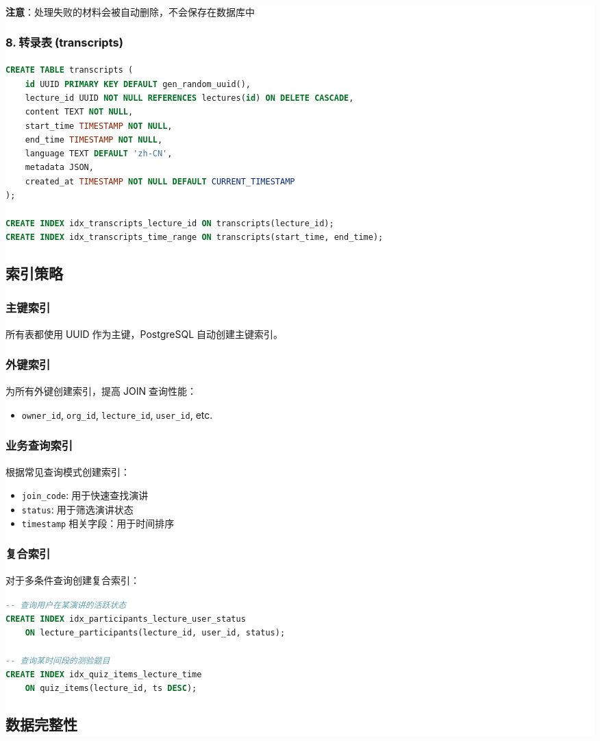 **注意**：处理失败的材料会被自动删除，不会保存在数据库中

### 8. 转录表 (transcripts)

```sql
CREATE TABLE transcripts (
    id UUID PRIMARY KEY DEFAULT gen_random_uuid(),
    lecture_id UUID NOT NULL REFERENCES lectures(id) ON DELETE CASCADE,
    content TEXT NOT NULL,
    start_time TIMESTAMP NOT NULL,
    end_time TIMESTAMP NOT NULL,
    language TEXT DEFAULT 'zh-CN',
    metadata JSON,
    created_at TIMESTAMP NOT NULL DEFAULT CURRENT_TIMESTAMP
);

CREATE INDEX idx_transcripts_lecture_id ON transcripts(lecture_id);
CREATE INDEX idx_transcripts_time_range ON transcripts(start_time, end_time);
```

## 索引策略

### 主键索引

所有表都使用 UUID 作为主键，PostgreSQL 自动创建主键索引。

### 外键索引

为所有外键创建索引，提高 JOIN 查询性能：
- `owner_id`, `org_id`, `lecture_id`, `user_id`, etc.

### 业务查询索引

根据常见查询模式创建索引：
- `join_code`: 用于快速查找演讲
- `status`: 用于筛选演讲状态
- `timestamp` 相关字段：用于时间排序

### 复合索引

对于多条件查询创建复合索引：
```sql
-- 查询用户在某演讲的活跃状态
CREATE INDEX idx_participants_lecture_user_status 
    ON lecture_participants(lecture_id, user_id, status);

-- 查询某时间段的测验题目
CREATE INDEX idx_quiz_items_lecture_time 
    ON quiz_items(lecture_id, ts DESC);
```

## 数据完整性
